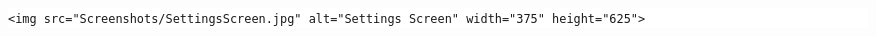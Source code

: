     <img src="Screenshots/SettingsScreen.jpg" alt="Settings Screen" width="375" height="625">
  </p>

